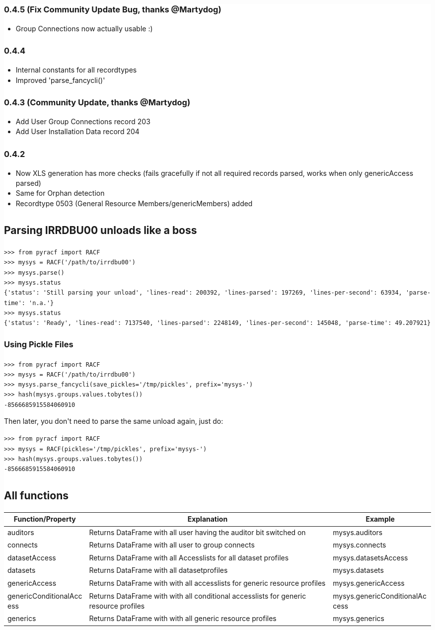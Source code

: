 ### 0.4.5 (Fix Community Update Bug, thanks @Martydog)

- Group Connections now actually usable :)
### 0.4.4

- Internal constants for all recordtypes
- Improved 'parse_fancycli()'

### 0.4.3 (Community Update, thanks @Martydog)

- Add User Group Connections record 203 
- Add User Installation Data record 204

### 0.4.2

- Now XLS generation has more checks (fails gracefully if not all required records parsed, works when only genericAccess parsed)
- Same for Orphan detection
- Recordtype 0503 (General Resource Members/genericMembers) added
  
## Parsing IRRDBU00 unloads like a boss

    >>> from pyracf import RACF
    >>> mysys = RACF('/path/to/irrdbu00')
    >>> mysys.parse()
    >>> mysys.status
    {'status': 'Still parsing your unload', 'lines-read': 200392, 'lines-parsed': 197269, 'lines-per-second': 63934, 'parse-time': 'n.a.'}
    >>> mysys.status
    {'status': 'Ready', 'lines-read': 7137540, 'lines-parsed': 2248149, 'lines-per-second': 145048, 'parse-time': 49.207921}
    
### Using Pickle Files

    >>> from pyracf import RACF
    >>> mysys = RACF('/path/to/irrdbu00')
    >>> mysys.parse_fancycli(save_pickles='/tmp/pickles', prefix='mysys-')
    >>> hash(mysys.groups.values.tobytes())
    -8566685915584060910

Then later, you don't need to parse the same unload again, just do:

    >>> from pyracf import RACF
    >>> mysys = RACF(pickles='/tmp/pickles', prefix='mysys-')
    >>> hash(mysys.groups.values.tobytes())
    -8566685915584060910


## All functions

| Function/Property | Explanation | Example |
|---|---|---|
| auditors | Returns DataFrame with all user having the auditor bit switched on | mysys.auditors |
| connects | Returns DataFrame with all user to group connects | mysys.connects |
| datasetAccess | Returns DataFrame with all Accesslists for all dataset profiles | mysys.datasetsAccess |
| datasets | Returns DataFrame with all datasetprofiles | mysys.datasets |
| genericAccess | Returns DataFrame with with all accesslists for generic resource profiles | mysys.genericAccess
| genericConditionalAccess | Returns DataFrame with with all conditional accesslists for generic resource profiles | mysys.genericConditionalAccess
| generics | Returns DataFrame with with all generic resource profiles | mysys.generics 